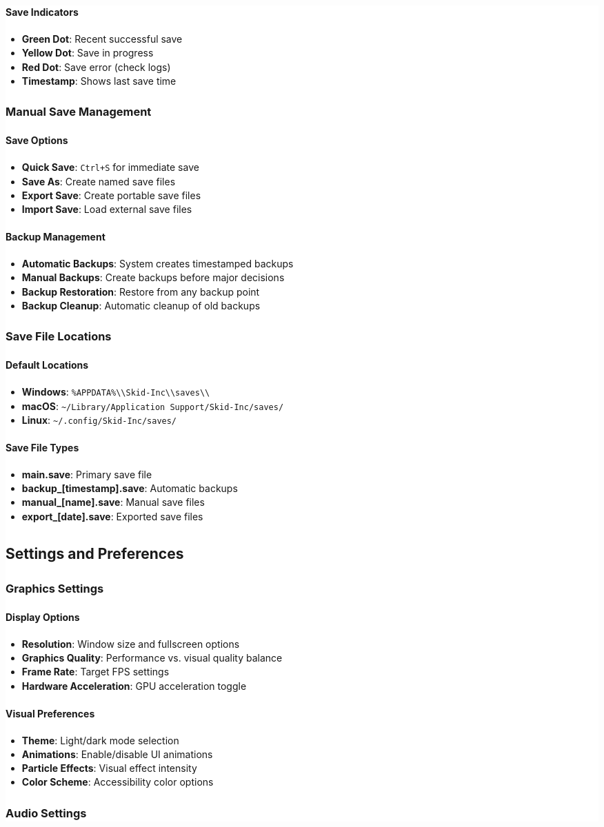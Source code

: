 #### Save Indicators
- **Green Dot**: Recent successful save
- **Yellow Dot**: Save in progress
- **Red Dot**: Save error (check logs)
- **Timestamp**: Shows last save time

### Manual Save Management

#### Save Options
- **Quick Save**: `Ctrl+S` for immediate save
- **Save As**: Create named save files
- **Export Save**: Create portable save files
- **Import Save**: Load external save files

#### Backup Management
- **Automatic Backups**: System creates timestamped backups
- **Manual Backups**: Create backups before major decisions
- **Backup Restoration**: Restore from any backup point
- **Backup Cleanup**: Automatic cleanup of old backups

### Save File Locations

#### Default Locations
- **Windows**: `%APPDATA%\\Skid-Inc\\saves\\`
- **macOS**: `~/Library/Application Support/Skid-Inc/saves/`
- **Linux**: `~/.config/Skid-Inc/saves/`

#### Save File Types
- **main.save**: Primary save file
- **backup_[timestamp].save**: Automatic backups
- **manual_[name].save**: Manual save files
- **export_[date].save**: Exported save files

## Settings and Preferences

### Graphics Settings

#### Display Options
- **Resolution**: Window size and fullscreen options
- **Graphics Quality**: Performance vs. visual quality balance
- **Frame Rate**: Target FPS settings
- **Hardware Acceleration**: GPU acceleration toggle

#### Visual Preferences
- **Theme**: Light/dark mode selection
- **Animations**: Enable/disable UI animations
- **Particle Effects**: Visual effect intensity
- **Color Scheme**: Accessibility color options

### Audio Settings
